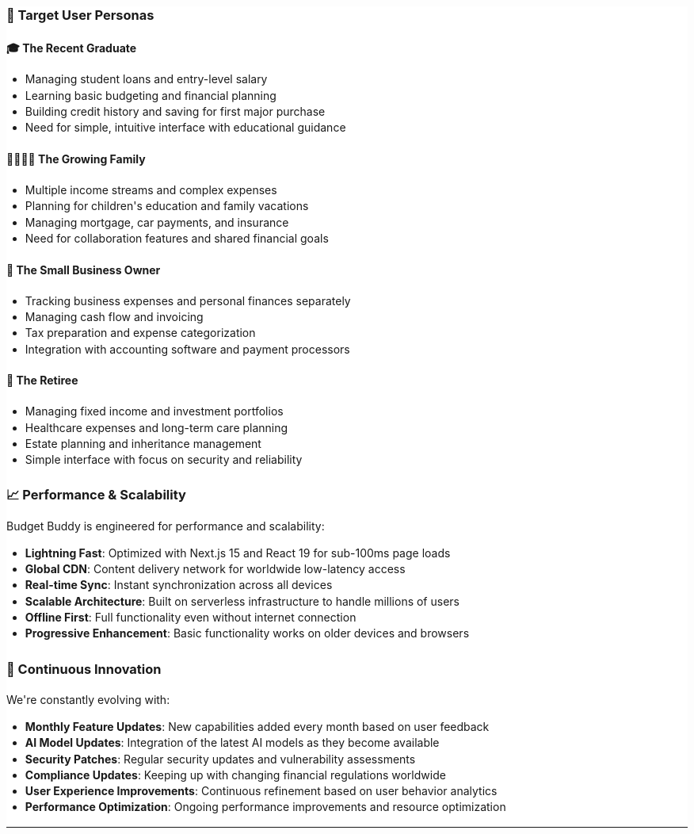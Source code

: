 ### 🎯 Target User Personas

#### 🎓 The Recent Graduate

- Managing student loans and entry-level salary
- Learning basic budgeting and financial planning
- Building credit history and saving for first major purchase
- Need for simple, intuitive interface with educational guidance

#### 👨‍👩‍👧‍👦 The Growing Family

- Multiple income streams and complex expenses
- Planning for children's education and family vacations
- Managing mortgage, car payments, and insurance
- Need for collaboration features and shared financial goals

#### 🏢 The Small Business Owner

- Tracking business expenses and personal finances separately
- Managing cash flow and invoicing
- Tax preparation and expense categorization
- Integration with accounting software and payment processors

#### 👵 The Retiree

- Managing fixed income and investment portfolios
- Healthcare expenses and long-term care planning
- Estate planning and inheritance management
- Simple interface with focus on security and reliability

### 📈 Performance & Scalability

Budget Buddy is engineered for performance and scalability:

- **Lightning Fast**: Optimized with Next.js 15 and React 19 for sub-100ms page loads
- **Global CDN**: Content delivery network for worldwide low-latency access
- **Real-time Sync**: Instant synchronization across all devices
- **Scalable Architecture**: Built on serverless infrastructure to handle millions of users
- **Offline First**: Full functionality even without internet connection
- **Progressive Enhancement**: Basic functionality works on older devices and browsers

### 🔄 Continuous Innovation

We're constantly evolving with:

- **Monthly Feature Updates**: New capabilities added every month based on user feedback
- **AI Model Updates**: Integration of the latest AI models as they become available
- **Security Patches**: Regular security updates and vulnerability assessments
- **Compliance Updates**: Keeping up with changing financial regulations worldwide
- **User Experience Improvements**: Continuous refinement based on user behavior analytics
- **Performance Optimization**: Ongoing performance improvements and resource optimization

---
